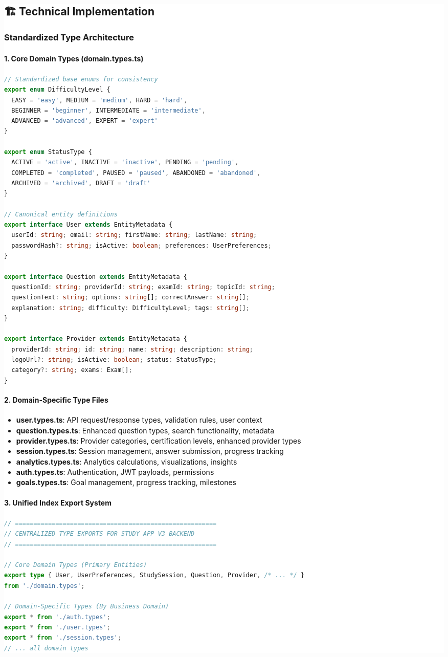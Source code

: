 ## 🏗️ Technical Implementation

### **Standardized Type Architecture**

#### **1. Core Domain Types (domain.types.ts)**
```typescript
// Standardized base enums for consistency
export enum DifficultyLevel {
  EASY = 'easy', MEDIUM = 'medium', HARD = 'hard',
  BEGINNER = 'beginner', INTERMEDIATE = 'intermediate', 
  ADVANCED = 'advanced', EXPERT = 'expert'
}

export enum StatusType {
  ACTIVE = 'active', INACTIVE = 'inactive', PENDING = 'pending',
  COMPLETED = 'completed', PAUSED = 'paused', ABANDONED = 'abandoned',
  ARCHIVED = 'archived', DRAFT = 'draft'
}

// Canonical entity definitions
export interface User extends EntityMetadata {
  userId: string; email: string; firstName: string; lastName: string;
  passwordHash?: string; isActive: boolean; preferences: UserPreferences;
}

export interface Question extends EntityMetadata {
  questionId: string; providerId: string; examId: string; topicId: string;
  questionText: string; options: string[]; correctAnswer: string[];
  explanation: string; difficulty: DifficultyLevel; tags: string[];
}

export interface Provider extends EntityMetadata {
  providerId: string; id: string; name: string; description: string;
  logoUrl?: string; isActive: boolean; status: StatusType; 
  category?: string; exams: Exam[];
}
```

#### **2. Domain-Specific Type Files**
- **user.types.ts**: API request/response types, validation rules, user context
- **question.types.ts**: Enhanced question types, search functionality, metadata
- **provider.types.ts**: Provider categories, certification levels, enhanced provider types
- **session.types.ts**: Session management, answer submission, progress tracking
- **analytics.types.ts**: Analytics calculations, visualizations, insights
- **auth.types.ts**: Authentication, JWT payloads, permissions
- **goals.types.ts**: Goal management, progress tracking, milestones

#### **3. Unified Index Export System**
```typescript
// =======================================================
// CENTRALIZED TYPE EXPORTS FOR STUDY APP V3 BACKEND
// =======================================================

// Core Domain Types (Primary Entities)
export type { User, UserPreferences, StudySession, Question, Provider, /* ... */ } 
from './domain.types';

// Domain-Specific Types (By Business Domain)
export * from './auth.types';
export * from './user.types';
export * from './session.types';
// ... all domain types

```